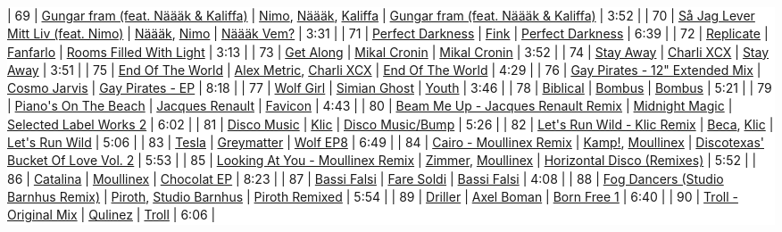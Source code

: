 | 69 | [Gungar fram \(feat\. Näääk & Kaliffa\)](https://open.spotify.com/track/4nsJdPxz6b2mYwopZBco0H) | [Nimo](https://open.spotify.com/artist/2EBLZoR071bKhHfe4TNKPi), [Näääk](https://open.spotify.com/artist/4zJlp9X6E6IpfUrIzwrg7S), [Kaliffa](https://open.spotify.com/artist/0rJEJ9T9JwC6ajdnMeqREY) | [Gungar fram \(feat\. Näääk & Kaliffa\)](https://open.spotify.com/album/3tOIxEepIQ0D4Ee3rytRo5) | 3:52 |
| 70 | [Så Jag Lever Mitt Liv \(feat\. Nimo\)](https://open.spotify.com/track/1nmQKwX3MadeH20bAiyqwD) | [Näääk](https://open.spotify.com/artist/4zJlp9X6E6IpfUrIzwrg7S), [Nimo](https://open.spotify.com/artist/2EBLZoR071bKhHfe4TNKPi) | [Näääk Vem?](https://open.spotify.com/album/5BAyU2jCjnVR7mhP86kvyw) | 3:31 |
| 71 | [Perfect Darkness](https://open.spotify.com/track/3oAHuXFJ2L7V5As4jXsXAZ) | [Fink](https://open.spotify.com/artist/2t9yJDJIEtvPmr2iRIdqBf) | [Perfect Darkness](https://open.spotify.com/album/3s8cIQuGT45N56XsJehuvE) | 6:39 |
| 72 | [Replicate](https://open.spotify.com/track/1XGcZ00SYTHn7t27lOotJK) | [Fanfarlo](https://open.spotify.com/artist/2Ag3w3cSdRHgzPNi60WABE) | [Rooms Filled With Light](https://open.spotify.com/album/7cX53sPNSrGuwu7BtRqqQA) | 3:13 |
| 73 | [Get Along](https://open.spotify.com/track/7y4abQ8eSVZ2yphtMYutGv) | [Mikal Cronin](https://open.spotify.com/artist/6QobJ3vnalBTlsdOrvQTIt) | [Mikal Cronin](https://open.spotify.com/album/54hyA5EG1MFUIF2P2tBxKe) | 3:52 |
| 74 | [Stay Away](https://open.spotify.com/track/2rTaRuVSQkdDDIxrgfZ8WE) | [Charli XCX](https://open.spotify.com/artist/25uiPmTg16RbhZWAqwLBy5) | [Stay Away](https://open.spotify.com/album/5HbIBQNpMuZtwShz1Ma0QV) | 3:51 |
| 75 | [End Of The World](https://open.spotify.com/track/05mMZaKL58AJmPUw8wzz06) | [Alex Metric](https://open.spotify.com/artist/6RDNTAgm2s6ae71nXWGnJD), [Charli XCX](https://open.spotify.com/artist/25uiPmTg16RbhZWAqwLBy5) | [End Of The World](https://open.spotify.com/album/67tQ4dpqCUDvhCHDMUhD5A) | 4:29 |
| 76 | [Gay Pirates \- 12" Extended Mix](https://open.spotify.com/track/4NUkBODgVdaf9KEgvkoJSQ) | [Cosmo Jarvis](https://open.spotify.com/artist/0NDo2VdtffaIv45HjQx7R4) | [Gay Pirates \- EP](https://open.spotify.com/album/5RyH1ZCjkM0SWJBIDmv8Y5) | 8:18 |
| 77 | [Wolf Girl](https://open.spotify.com/track/11NnTUYfbcpb47wzL3ALS2) | [Simian Ghost](https://open.spotify.com/artist/30fJxDFMqv33K97dUEoFeK) | [Youth](https://open.spotify.com/album/5Pfecd5UlXCBSGua8KYvMd) | 3:46 |
| 78 | [Biblical](https://open.spotify.com/track/0Kdbul32i25c5LDGln50yD) | [Bombus](https://open.spotify.com/artist/3PasuDKJ3UrBlLly6Lih4V) | [Bombus](https://open.spotify.com/album/1fwoF1Oh0RVqQWZWWxHztZ) | 5:21 |
| 79 | [Piano's On The Beach](https://open.spotify.com/track/7xWbvQCz53GlVL4xSXKqPy) | [Jacques Renault](https://open.spotify.com/artist/0Gh7afAT1qZJGDdS6xDskN) | [Favicon](https://open.spotify.com/album/6nr7tzTVQG6GEA0z4JUMLV) | 4:43 |
| 80 | [Beam Me Up \- Jacques Renault Remix](https://open.spotify.com/track/321JQzNfaKfLGHx2JYZTEL) | [Midnight Magic](https://open.spotify.com/artist/3KuNrap7xPWVJCyBHAE4le) | [Selected Label Works 2](https://open.spotify.com/album/5fvAJ56eCzWoa7SiXY8Kb4) | 6:02 |
| 81 | [Disco Music](https://open.spotify.com/track/3twMJRbwPe9Ngk7HHL4OHD) | [Klic](https://open.spotify.com/artist/0uTPzi8W37wOTmW00hcyB0) | [Disco Music/Bump](https://open.spotify.com/album/5IAhKuia0lssofFWezYwi9) | 5:26 |
| 82 | [Let's Run Wild \- Klic Remix](https://open.spotify.com/track/1tN1dFLWDkKgjJgWBI5Vf7) | [Beca](https://open.spotify.com/artist/2qXthFTwJd5iDQXO3aupY6), [Klic](https://open.spotify.com/artist/0uTPzi8W37wOTmW00hcyB0) | [Let's Run Wild](https://open.spotify.com/album/7mg6RAsrrSpSpXl7G4CkJV) | 5:06 |
| 83 | [Tesla](https://open.spotify.com/track/0j96KMvVbYavNlnmIEJDdp) | [Greymatter](https://open.spotify.com/artist/4GrGZNx4vnfKtOt8yumDId) | [Wolf EP8](https://open.spotify.com/album/21yQcAvoMAzhxwtk4CxuRx) | 6:49 |
| 84 | [Cairo \- Moullinex Remix](https://open.spotify.com/track/6AS9E683NLKqbpbvZWC213) | [Kamp!](https://open.spotify.com/artist/336h2dtQrcQycozDnwH9GC), [Moullinex](https://open.spotify.com/artist/1XFbnj1jNNzzyg46ni3dnr) | [Discotexas' Bucket Of Love Vol\. 2](https://open.spotify.com/album/54UmXc90f4XktemBkzn187) | 5:53 |
| 85 | [Looking At You \- Moullinex Remix](https://open.spotify.com/track/5O0WzNyUaPd0nhxuxOe8XE) | [Zimmer](https://open.spotify.com/artist/2pts5B2shsEtIVC4onTFKb), [Moullinex](https://open.spotify.com/artist/1XFbnj1jNNzzyg46ni3dnr) | [Horizontal Disco \(Remixes\)](https://open.spotify.com/album/5AhOUfZ4SimJf31RQTENGd) | 5:52 |
| 86 | [Catalina](https://open.spotify.com/track/0WQmEvQjbDVy5nTUinWaeV) | [Moullinex](https://open.spotify.com/artist/1XFbnj1jNNzzyg46ni3dnr) | [Chocolat EP](https://open.spotify.com/album/4xrymERvvVZdufA8jTksiN) | 8:23 |
| 87 | [Bassi Falsi](https://open.spotify.com/track/53CS3Zx3whOQRtopjxXOWf) | [Fare Soldi](https://open.spotify.com/artist/6UtwowzqB8BGG2RJ2D7kx1) | [Bassi Falsi](https://open.spotify.com/album/2GYLCY0L4UnbZ1Dfyxqasf) | 4:08 |
| 88 | [Fog Dancers \(Studio Barnhus Remix\)](https://open.spotify.com/track/3lbb0D4sEfHOmooFTCXrV8) | [Piroth](https://open.spotify.com/artist/0KOwOb7crLz8FovliMf7nL), [Studio Barnhus](https://open.spotify.com/artist/3BQyyXUJs39bwh0o4W2Pvs) | [Piroth Remixed](https://open.spotify.com/album/3xfWptAtEhRKx8gacItfEA) | 5:54 |
| 89 | [Driller](https://open.spotify.com/track/4fupTfZ6R3X7JrFfVMXFmB) | [Axel Boman](https://open.spotify.com/artist/59qo8jHDlC1i30HVjQQW3O) | [Born Free 1](https://open.spotify.com/album/1SE2V5W0ie2cn3pmEuT54c) | 6:40 |
| 90 | [Troll \- Original Mix](https://open.spotify.com/track/1NY8DKH5VnnBBmytMeJdTQ) | [Qulinez](https://open.spotify.com/artist/6d7AYr4nvqHPhfPaDLLeRU) | [Troll](https://open.spotify.com/album/6PYHg7xcz0M2bZEml9cRba) | 6:06 |
